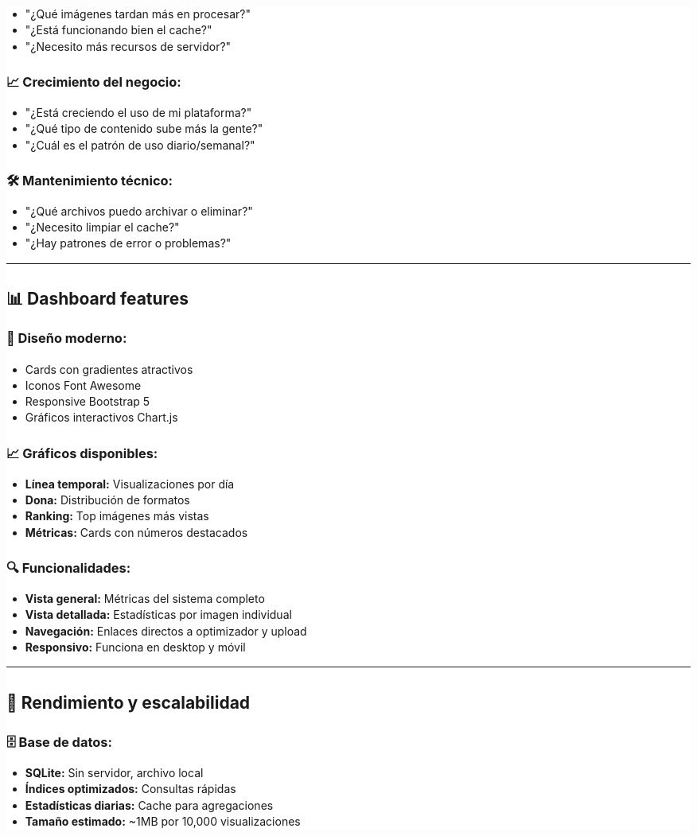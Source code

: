 - "¿Qué imágenes tardan más en procesar?"
- "¿Está funcionando bien el cache?"
- "¿Necesito más recursos de servidor?"

### **📈 Crecimiento del negocio:**

- "¿Está creciendo el uso de mi plataforma?"
- "¿Qué tipo de contenido sube más la gente?"
- "¿Cuál es el patrón de uso diario/semanal?"

### **🛠️ Mantenimiento técnico:**

- "¿Qué archivos puedo archivar o eliminar?"
- "¿Necesito limpiar el cache?"
- "¿Hay patrones de error o problemas?"

---

## 📊 Dashboard features

### **🎨 Diseño moderno:**

- Cards con gradientes atractivos
- Iconos Font Awesome
- Responsive Bootstrap 5
- Gráficos interactivos Chart.js

### **📈 Gráficos disponibles:**

- **Línea temporal:** Visualizaciones por día
- **Dona:** Distribución de formatos
- **Ranking:** Top imágenes más vistas
- **Métricas:** Cards con números destacados

### **🔍 Funcionalidades:**

- **Vista general:** Métricas del sistema completo
- **Vista detallada:** Estadísticas por imagen individual
- **Navegación:** Enlaces directos a optimizador y upload
- **Responsivo:** Funciona en desktop y móvil

---

## 🚀 Rendimiento y escalabilidad

### **🗄️ Base de datos:**

- **SQLite:** Sin servidor, archivo local
- **Índices optimizados:** Consultas rápidas
- **Estadísticas diarias:** Cache para agregaciones
- **Tamaño estimado:** ~1MB por 10,000 visualizaciones

